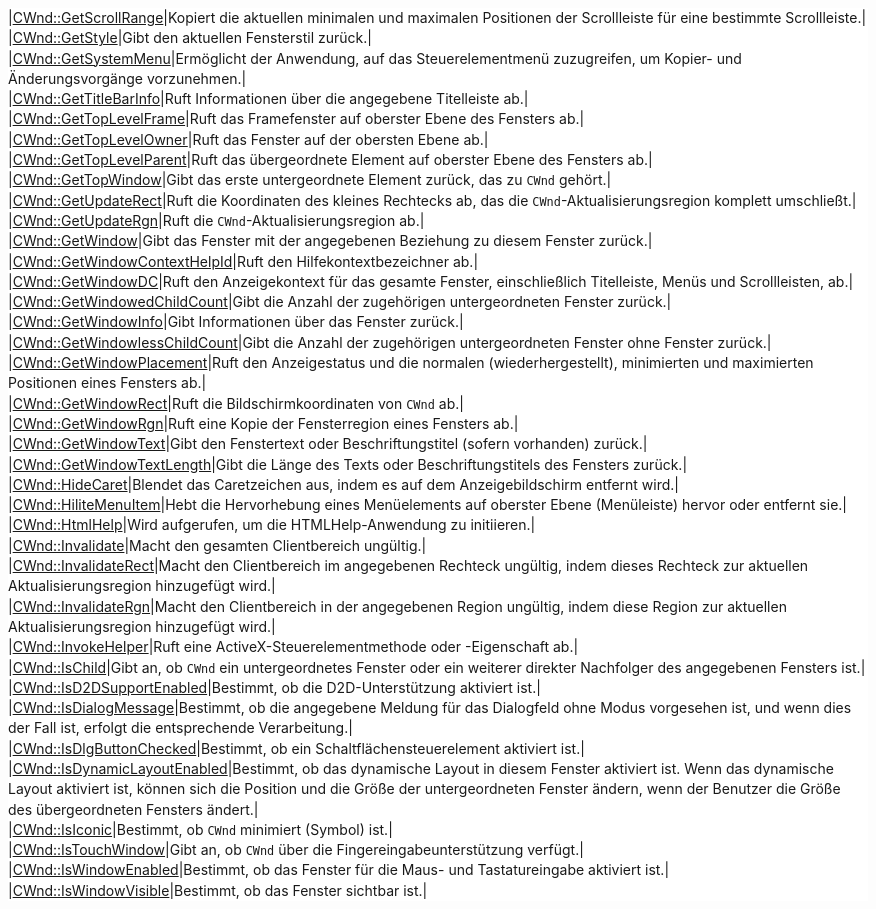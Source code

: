 |[CWnd::GetScrollRange](#getscrollrange)|Kopiert die aktuellen minimalen und maximalen Positionen der Scrollleiste für eine bestimmte Scrollleiste.|  
|[CWnd::GetStyle](#getstyle)|Gibt den aktuellen Fensterstil zurück.|  
|[CWnd::GetSystemMenu](#getsystemmenu)|Ermöglicht der Anwendung, auf das Steuerelementmenü zuzugreifen, um Kopier- und Änderungsvorgänge vorzunehmen.|  
|[CWnd::GetTitleBarInfo](#gettitlebarinfo)|Ruft Informationen über die angegebene Titelleiste ab.|  
|[CWnd::GetTopLevelFrame](#gettoplevelframe)|Ruft das Framefenster auf oberster Ebene des Fensters ab.|  
|[CWnd::GetTopLevelOwner](#gettoplevelowner)|Ruft das Fenster auf der obersten Ebene ab.|  
|[CWnd::GetTopLevelParent](#gettoplevelparent)|Ruft das übergeordnete Element auf oberster Ebene des Fensters ab.|  
|[CWnd::GetTopWindow](#gettopwindow)|Gibt das erste untergeordnete Element zurück, das zu `CWnd` gehört.|  
|[CWnd::GetUpdateRect](#getupdaterect)|Ruft die Koordinaten des kleines Rechtecks ab, das die `CWnd`-Aktualisierungsregion komplett umschließt.|  
|[CWnd::GetUpdateRgn](#getupdatergn)|Ruft die `CWnd`-Aktualisierungsregion ab.|  
|[CWnd::GetWindow](#getwindow)|Gibt das Fenster mit der angegebenen Beziehung zu diesem Fenster zurück.|  
|[CWnd::GetWindowContextHelpId](#getwindowcontexthelpid)|Ruft den Hilfekontextbezeichner ab.|  
|[CWnd::GetWindowDC](#getwindowdc)|Ruft den Anzeigekontext für das gesamte Fenster, einschließlich Titelleiste, Menüs und Scrollleisten, ab.|  
|[CWnd::GetWindowedChildCount](#getwindowedchildcount)|Gibt die Anzahl der zugehörigen untergeordneten Fenster zurück.|  
|[CWnd::GetWindowInfo](#getwindowinfo)|Gibt Informationen über das Fenster zurück.|  
|[CWnd::GetWindowlessChildCount](#getwindowlesschildcount)|Gibt die Anzahl der zugehörigen untergeordneten Fenster ohne Fenster zurück.|  
|[CWnd::GetWindowPlacement](#getwindowplacement)|Ruft den Anzeigestatus und die normalen (wiederhergestellt), minimierten und maximierten Positionen eines Fensters ab.|  
|[CWnd::GetWindowRect](#getwindowrect)|Ruft die Bildschirmkoordinaten von `CWnd` ab.|  
|[CWnd::GetWindowRgn](#getwindowrgn)|Ruft eine Kopie der Fensterregion eines Fensters ab.|  
|[CWnd::GetWindowText](#getwindowtext)|Gibt den Fenstertext oder Beschriftungstitel (sofern vorhanden) zurück.|  
|[CWnd::GetWindowTextLength](#getwindowtextlength)|Gibt die Länge des Texts oder Beschriftungstitels des Fensters zurück.|  
|[CWnd::HideCaret](#hidecaret)|Blendet das Caretzeichen aus, indem es auf dem Anzeigebildschirm entfernt wird.|  
|[CWnd::HiliteMenuItem](#hilitemenuitem)|Hebt die Hervorhebung eines Menüelements auf oberster Ebene (Menüleiste) hervor oder entfernt sie.|  
|[CWnd::HtmlHelp](#htmlhelp)|Wird aufgerufen, um die HTMLHelp-Anwendung zu initiieren.|  
|[CWnd::Invalidate](#invalidate)|Macht den gesamten Clientbereich ungültig.|  
|[CWnd::InvalidateRect](#invalidaterect)|Macht den Clientbereich im angegebenen Rechteck ungültig, indem dieses Rechteck zur aktuellen Aktualisierungsregion hinzugefügt wird.|  
|[CWnd::InvalidateRgn](#invalidatergn)|Macht den Clientbereich in der angegebenen Region ungültig, indem diese Region zur aktuellen Aktualisierungsregion hinzugefügt wird.|  
|[CWnd::InvokeHelper](#invokehelper)|Ruft eine ActiveX-Steuerelementmethode oder -Eigenschaft ab.|  
|[CWnd::IsChild](#ischild)|Gibt an, ob `CWnd` ein untergeordnetes Fenster oder ein weiterer direkter Nachfolger des angegebenen Fensters ist.|  
|[CWnd::IsD2DSupportEnabled](#isd2dsupportenabled)|Bestimmt, ob die D2D-Unterstützung aktiviert ist.|  
|[CWnd::IsDialogMessage](#isdialogmessage)|Bestimmt, ob die angegebene Meldung für das Dialogfeld ohne Modus vorgesehen ist, und wenn dies der Fall ist, erfolgt die entsprechende Verarbeitung.|  
|[CWnd::IsDlgButtonChecked](#isdlgbuttonchecked)|Bestimmt, ob ein Schaltflächensteuerelement aktiviert ist.|  
|[CWnd::IsDynamicLayoutEnabled](#isdynamiclayoutenabled)|Bestimmt, ob das dynamische Layout in diesem Fenster aktiviert ist. Wenn das dynamische Layout aktiviert ist, können sich die Position und die Größe der untergeordneten Fenster ändern, wenn der Benutzer die Größe des übergeordneten Fensters ändert.|  
|[CWnd::IsIconic](#isiconic)|Bestimmt, ob `CWnd` minimiert (Symbol) ist.|  
|[CWnd::IsTouchWindow](#istouchwindow)|Gibt an, ob `CWnd` über die Fingereingabeunterstützung verfügt.|  
|[CWnd::IsWindowEnabled](#iswindowenabled)|Bestimmt, ob das Fenster für die Maus- und Tastatureingabe aktiviert ist.|  
|[CWnd::IsWindowVisible](#iswindowvisible)|Bestimmt, ob das Fenster sichtbar ist.|  
